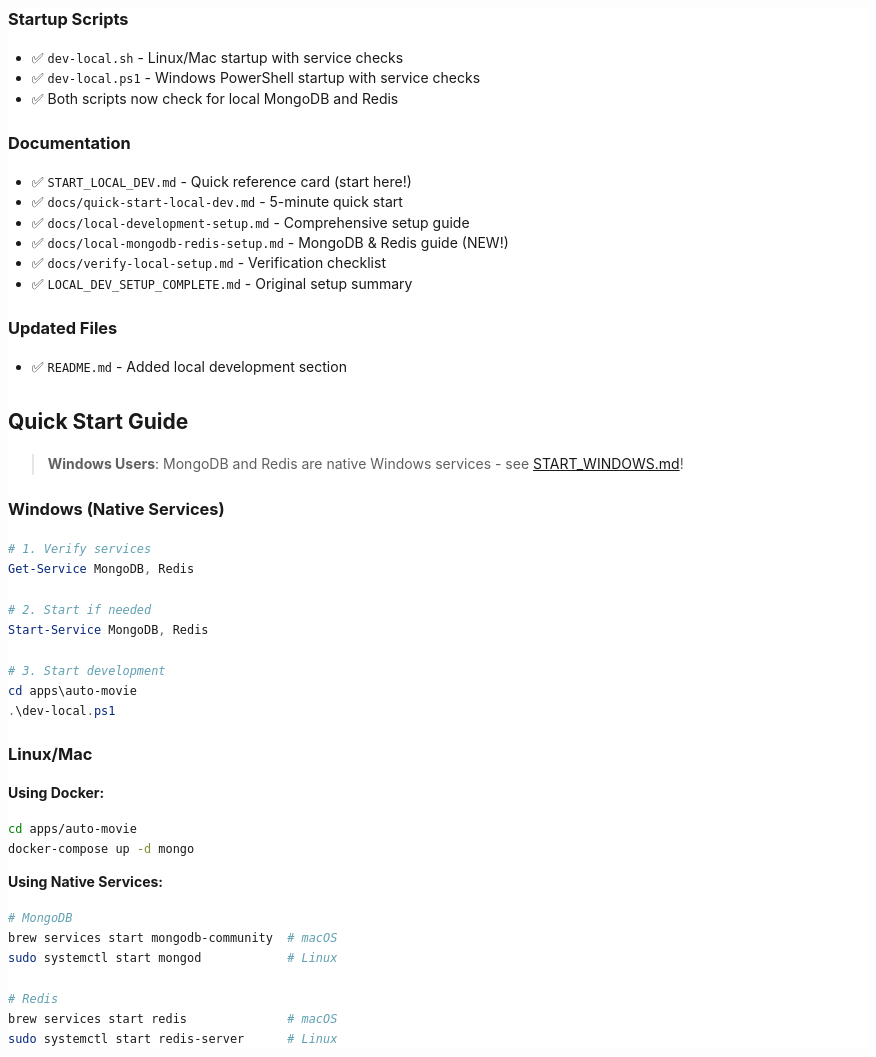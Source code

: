 ### Startup Scripts
- ✅ `dev-local.sh` - Linux/Mac startup with service checks
- ✅ `dev-local.ps1` - Windows PowerShell startup with service checks
- ✅ Both scripts now check for local MongoDB and Redis

### Documentation
- ✅ `START_LOCAL_DEV.md` - Quick reference card (start here!)
- ✅ `docs/quick-start-local-dev.md` - 5-minute quick start
- ✅ `docs/local-development-setup.md` - Comprehensive setup guide
- ✅ `docs/local-mongodb-redis-setup.md` - MongoDB & Redis guide (NEW!)
- ✅ `docs/verify-local-setup.md` - Verification checklist
- ✅ `LOCAL_DEV_SETUP_COMPLETE.md` - Original setup summary

### Updated Files
- ✅ `README.md` - Added local development section

## Quick Start Guide

> **Windows Users**: MongoDB and Redis are native Windows services - see [START_WINDOWS.md](START_WINDOWS.md)!

### Windows (Native Services)

```powershell
# 1. Verify services
Get-Service MongoDB, Redis

# 2. Start if needed
Start-Service MongoDB, Redis

# 3. Start development
cd apps\auto-movie
.\dev-local.ps1
```

### Linux/Mac

**Using Docker:**
```bash
cd apps/auto-movie
docker-compose up -d mongo
```

**Using Native Services:**
```bash
# MongoDB
brew services start mongodb-community  # macOS
sudo systemctl start mongod            # Linux

# Redis
brew services start redis              # macOS
sudo systemctl start redis-server      # Linux
```
